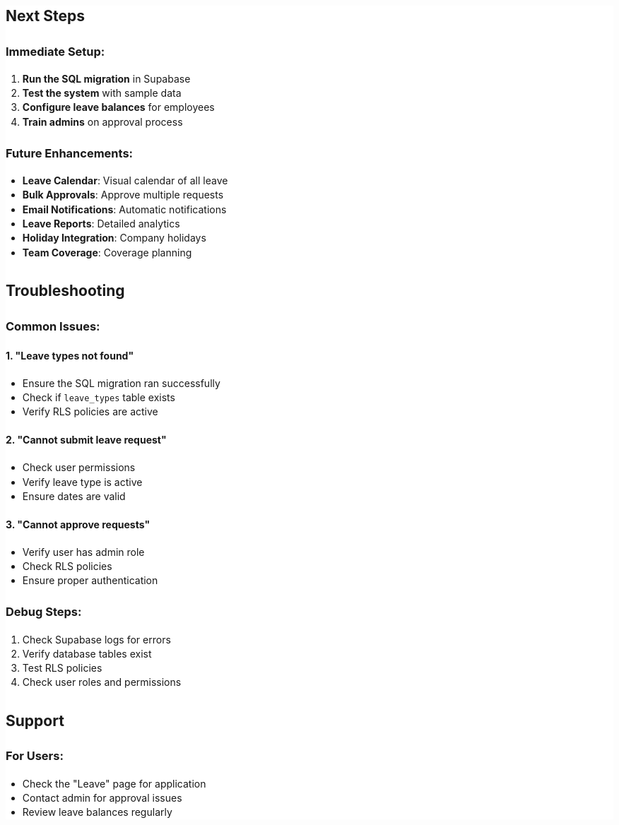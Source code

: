 ## Next Steps

### Immediate Setup:
1. **Run the SQL migration** in Supabase
2. **Test the system** with sample data
3. **Configure leave balances** for employees
4. **Train admins** on approval process

### Future Enhancements:
- **Leave Calendar**: Visual calendar of all leave
- **Bulk Approvals**: Approve multiple requests
- **Email Notifications**: Automatic notifications
- **Leave Reports**: Detailed analytics
- **Holiday Integration**: Company holidays
- **Team Coverage**: Coverage planning

## Troubleshooting

### Common Issues:

#### 1. "Leave types not found"
- Ensure the SQL migration ran successfully
- Check if `leave_types` table exists
- Verify RLS policies are active

#### 2. "Cannot submit leave request"
- Check user permissions
- Verify leave type is active
- Ensure dates are valid

#### 3. "Cannot approve requests"
- Verify user has admin role
- Check RLS policies
- Ensure proper authentication

### Debug Steps:
1. Check Supabase logs for errors
2. Verify database tables exist
3. Test RLS policies
4. Check user roles and permissions

## Support

### For Users:
- Check the "Leave" page for application
- Contact admin for approval issues
- Review leave balances regularly
